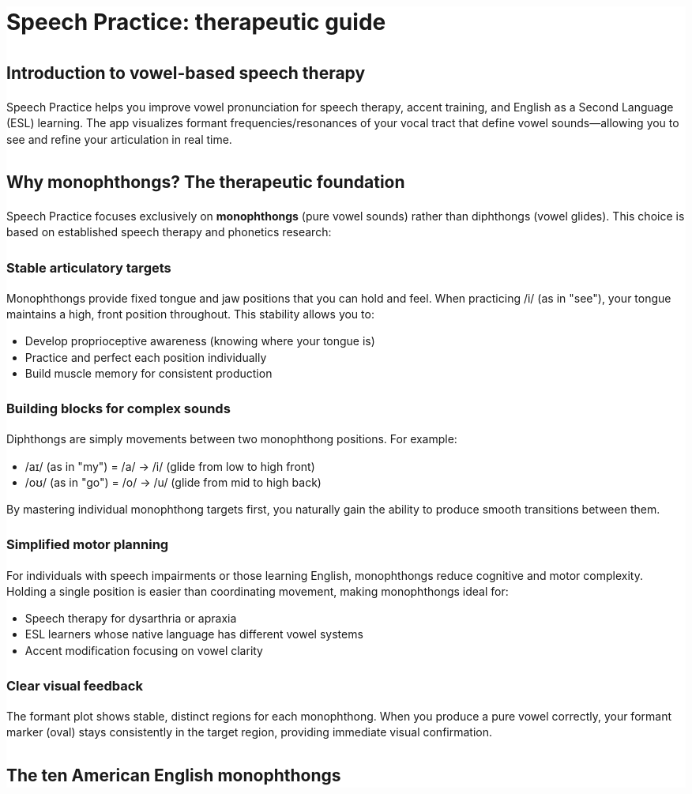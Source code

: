 # Speech Practice: therapeutic guide

## Introduction to vowel-based speech therapy

Speech Practice helps you improve vowel pronunciation for  speech therapy, accent training, and English as a Second Language (ESL)  learning. The app visualizes formant frequencies/resonances of your  vocal tract that define vowel sounds—allowing you to see and refine your articulation in real time.

## Why monophthongs? The therapeutic foundation

Speech Practice focuses exclusively on **monophthongs** (pure vowel sounds) rather than diphthongs (vowel glides). This choice  is based on established speech therapy and phonetics research:

### Stable articulatory targets

Monophthongs provide fixed tongue and jaw positions that you  can hold and feel. When practicing /i/ (as in "see"), your tongue  maintains a high, front position throughout. This stability allows you  to:

- Develop proprioceptive awareness (knowing where your tongue is)
- Practice and perfect each position individually
- Build muscle memory for consistent production

### Building blocks for complex sounds

Diphthongs are simply movements between two monophthong positions. For example:

- /aɪ/ (as in "my") = /a/ → /i/ (glide from low to high front)
- /oʊ/ (as in "go") = /o/ → /u/ (glide from mid to high back)

By mastering individual monophthong targets first, you naturally gain the ability to produce smooth transitions between them.

### Simplified motor planning

For individuals with speech impairments or those learning  English, monophthongs reduce cognitive and motor complexity. Holding a  single position is easier than coordinating movement, making  monophthongs ideal for:

- Speech therapy for dysarthria or apraxia
- ESL learners whose native language has different vowel systems
- Accent modification focusing on vowel clarity

### Clear visual feedback

The formant plot shows stable, distinct regions for each  monophthong. When you produce a pure vowel correctly, your formant  marker (oval) stays consistently in the target region, providing  immediate visual confirmation.

## The ten American English monophthongs
